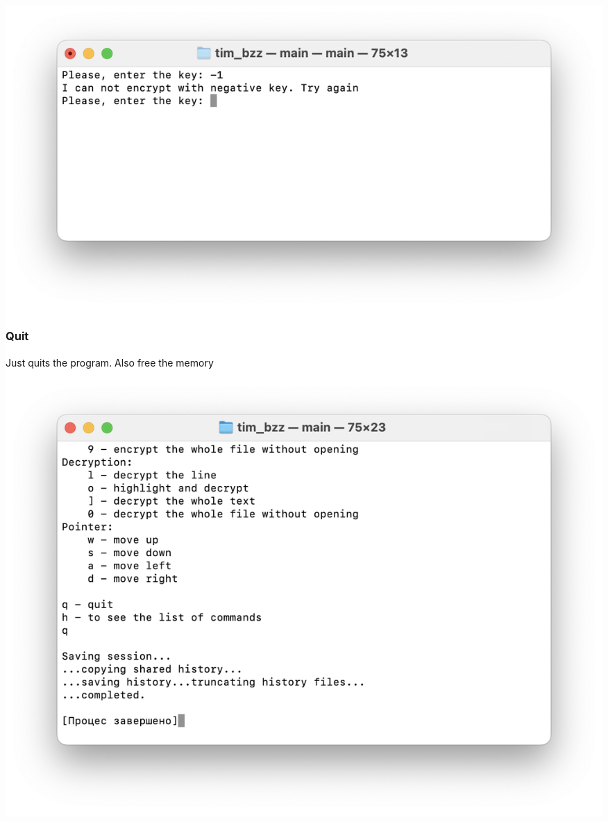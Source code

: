 ![Знімок екрана 2024-06-25 о 21.55.14.png](Test%20plan%20(Assignment%204)%201c791ecbce5845fe8376eceeac709787/%25D0%2597%25D0%25BD%25D1%2596%25D0%25BC%25D0%25BE%25D0%25BA_%25D0%25B5%25D0%25BA%25D1%2580%25D0%25B0%25D0%25BD%25D0%25B0_2024-06-25_%25D0%25BE_21.55.14.png)

### Quit

Just quits the program. Also free the memory

![Знімок екрана 2024-06-25 о 22.00.06.png](Test%20plan%20(Assignment%204)%201c791ecbce5845fe8376eceeac709787/%25D0%2597%25D0%25BD%25D1%2596%25D0%25BC%25D0%25BE%25D0%25BA_%25D0%25B5%25D0%25BA%25D1%2580%25D0%25B0%25D0%25BD%25D0%25B0_2024-06-25_%25D0%25BE_22.00.06.png)
